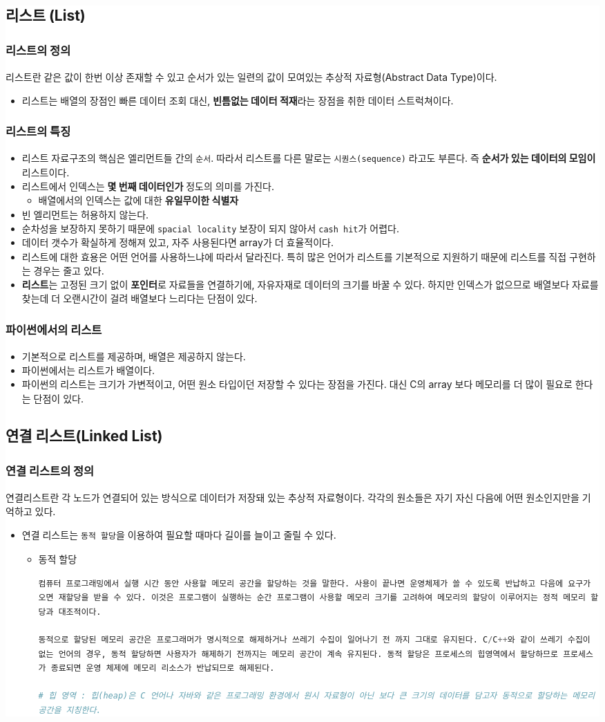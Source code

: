 



## 리스트 (List)

### 리스트의 정의

리스트란 같은 값이 한번 이상 존재할 수 있고 순서가 있는 일련의 값이 모여있는 추상적 자료형(Abstract Data Type)이다.  

- 리스트는 배열의 장점인 빠른 데이터 조회 대신, **빈틈없는 데이터 적재**라는 장점을 취한 데이터 스트럭쳐이다.



### 리스트의 특징

- 리스트 자료구조의 핵심은 엘리먼트들 간의 `순서`. 따라서 리스트를 다른 말로는 `시퀀스(sequence)` 라고도 부른다. 즉 **순서가 있는 데이터의 모임이** 리스트이다.
- 리스트에서 인덱스는 **몇 번째 데이터인가** 정도의 의미를 가진다.
  - 배열에서의 인덱스는 값에 대한 **유일무이한 식별자**
- 빈 엘리먼트는 허용하지 않는다.
- 순차성을 보장하지 못하기 때문에 `spacial locality` 보장이 되지 않아서 `cash hit`가 어렵다.
- 데이터 갯수가 확실하게 정해져 있고, 자주 사용된다면 array가 더 효율적이다.
- 리스트에 대한 효용은 어떤 언어를 사용하느냐에 따라서 달라진다. 특히 많은 언어가 리스트를 기본적으로 지원하기 때문에 리스트를 직접 구현하는 경우는 줄고 있다.
-  **리스트**는 고정된 크기 없이 **포인터**로 자료들을 연결하기에, 자유자재로 데이터의 크기를 바꿀 수 있다. 하지만 인덱스가 없으므로 배열보다 자료를 찾는데 더 오랜시간이 걸려 배열보다 느리다는 단점이 있다.



### 파이썬에서의 리스트

- 기본적으로 리스트를 제공하며, 배열은 제공하지 않는다.
- 파이썬에서는 리스트가 배열이다.
- 파이썬의 리스트는 크기가 가변적이고, 어떤 원소 타입이던 저장할 수 있다는 장점을 가진다. 대신 C의 array 보다 메모리를 더 많이 필요로 한다는 단점이 있다.





## 연결 리스트(Linked List)

### 연결 리스트의 정의

연결리스트란 각 노드가 연결되어 있는 방식으로 데이터가 저장돼 있는 추상적 자료형이다.  각각의 원소들은 자기 자신 다음에 어떤 원소인지만을 기억하고 있다. 

- 연결 리스트는 `동적 할당`을 이용하여 필요할 때마다 길이를 늘이고 줄릴 수 있다.
  
  - 동적 할당
  
    ```python
    컴퓨터 프로그래밍에서 실행 시간 동안 사용할 메모리 공간을 할당하는 것을 말한다. 사용이 끝나면 운영체제가 쓸 수 있도록 반납하고 다음에 요구가 오면 재할당을 받을 수 있다. 이것은 프로그램이 실행하는 순간 프로그램이 사용할 메모리 크기를 고려하여 메모리의 할당이 이루어지는 정적 메모리 할당과 대조적이다. 
    
    동적으로 할당된 메모리 공간은 프로그래머가 명시적으로 해제하거나 쓰레기 수집이 일어나기 전 까지 그대로 유지된다. C/C++와 같이 쓰레기 수집이 없는 언어의 경우, 동적 할당하면 사용자가 해제하기 전까지는 메모리 공간이 계속 유지된다. 동적 할당은 프로세스의 힙영역에서 할당하므로 프로세스가 종료되면 운영 체제에 메모리 리소스가 반납되므로 해제된다.
    
    # 힙 영역 : 힙(heap)은 C 언어나 자바와 같은 프로그래밍 환경에서 원시 자료형이 아닌 보다 큰 크기의 데이터를 담고자 동적으로 할당하는 메모리 공간을 지칭한다.
    ```
